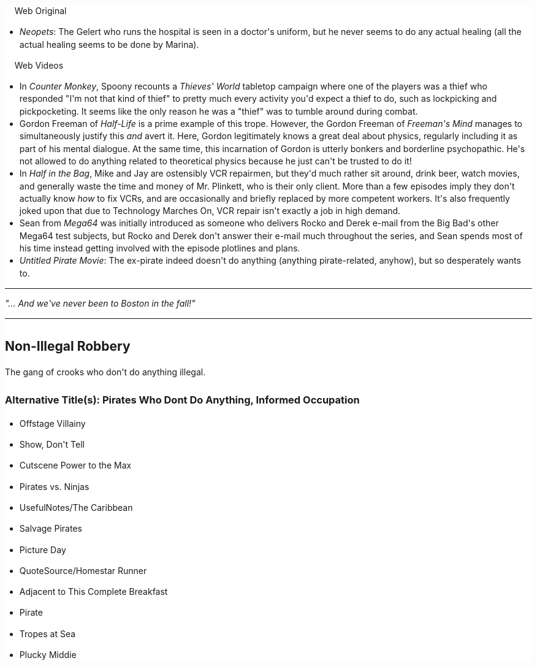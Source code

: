     Web Original 

-   _Neopets_: The Gelert who runs the hospital is seen in a doctor's uniform, but he never seems to do any actual healing (all the actual healing seems to be done by Marina).

    Web Videos 

-   In _Counter Monkey_, Spoony recounts a _Thieves' World_ tabletop campaign where one of the players was a thief who responded "I'm not that kind of thief" to pretty much every activity you'd expect a thief to do, such as lockpicking and pickpocketing. It seems like the only reason he was a "thief" was to tumble around during combat.
-   Gordon Freeman of _Half-Life_ is a prime example of this trope. However, the Gordon Freeman of _Freeman's Mind_ manages to simultaneously justify this _and_ avert it. Here, Gordon legitimately knows a great deal about physics, regularly including it as part of his mental dialogue. At the same time, this incarnation of Gordon is utterly bonkers and borderline psychopathic. He's not allowed to do anything related to theoretical physics because he just can't be trusted to do it!
-   In _Half in the Bag_, Mike and Jay are ostensibly VCR repairmen, but they'd much rather sit around, drink beer, watch movies, and generally waste the time and money of Mr. Plinkett, who is their only client. More than a few episodes imply they don't actually know _how_ to fix VCRs, and are occasionally and briefly replaced by more competent workers. It's also frequently joked upon that due to Technology Marches On, VCR repair isn't exactly a job in high demand.
-   Sean from _Mega64_ was initially introduced as someone who delivers Rocko and Derek e-mail from the Big Bad's other Mega64 test subjects, but Rocko and Derek don't answer their e-mail much throughout the series, and Sean spends most of his time instead getting involved with the episode plotlines and plans.
-   _Untitled Pirate Movie_: The ex-pirate indeed doesn't do anything (anything pirate-related, anyhow), but so desperately wants to.

___

_"... And we've never been to Boston in the fall!"_

___

## Non-Illegal Robbery

The gang of crooks who don't do anything illegal.

### **Alternative Title(s):** Pirates Who Dont Do Anything, Informed Occupation

-   Offstage Villainy
-   Show, Don't Tell
-   Cutscene Power to the Max

-   Pirates vs. Ninjas
-   UsefulNotes/The Caribbean
-   Salvage Pirates

-   Picture Day
-   QuoteSource/Homestar Runner
-   Adjacent to This Complete Breakfast

-   Pirate
-   Tropes at Sea
-   Plucky Middie
